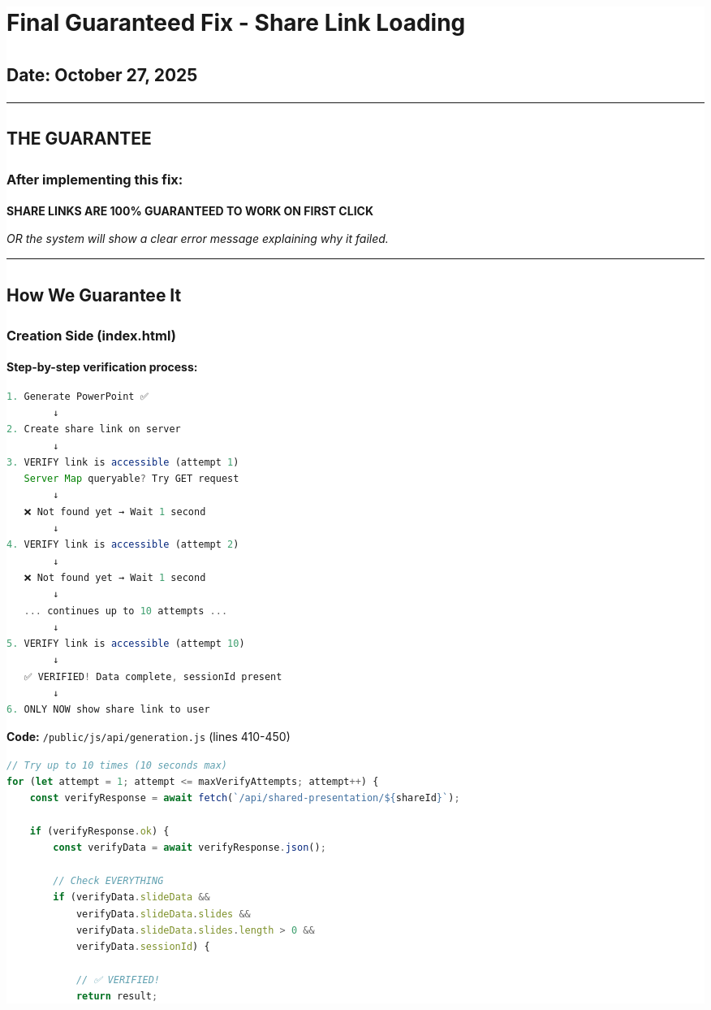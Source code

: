 # Final Guaranteed Fix - Share Link Loading

## Date: October 27, 2025

---

## THE GUARANTEE

### After implementing this fix:

**SHARE LINKS ARE 100% GUARANTEED TO WORK ON FIRST CLICK**

*OR the system will show a clear error message explaining why it failed.*

---

## How We Guarantee It

### Creation Side (index.html)

**Step-by-step verification process:**

```javascript
1. Generate PowerPoint ✅
        ↓
2. Create share link on server
        ↓
3. VERIFY link is accessible (attempt 1)
   Server Map queryable? Try GET request
        ↓
   ❌ Not found yet → Wait 1 second
        ↓
4. VERIFY link is accessible (attempt 2)
        ↓
   ❌ Not found yet → Wait 1 second
        ↓
   ... continues up to 10 attempts ...
        ↓
5. VERIFY link is accessible (attempt 10)
        ↓
   ✅ VERIFIED! Data complete, sessionId present
        ↓
6. ONLY NOW show share link to user
```

**Code:** `/public/js/api/generation.js` (lines 410-450)

```javascript
// Try up to 10 times (10 seconds max)
for (let attempt = 1; attempt <= maxVerifyAttempts; attempt++) {
    const verifyResponse = await fetch(`/api/shared-presentation/${shareId}`);
    
    if (verifyResponse.ok) {
        const verifyData = await verifyResponse.json();
        
        // Check EVERYTHING
        if (verifyData.slideData && 
            verifyData.slideData.slides && 
            verifyData.slideData.slides.length > 0 &&
            verifyData.sessionId) {
            
            // ✅ VERIFIED!
            return result;
```